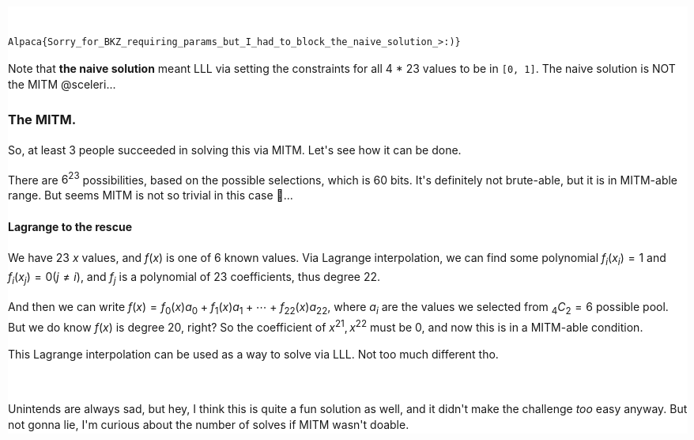 <br>

`Alpaca{Sorry_for_BKZ_requiring_params_but_I_had_to_block_the_naive_solution_>:)}`

Note that **the naive solution** meant LLL via setting the constraints for all 4 * 23 values to be in `[0, 1]`. The naive solution is NOT the MITM @sceleri...

### The MITM.

So, at least 3 people succeeded in solving this via MITM. Let's see how it can be done.

There are $6^{23}$ possibilities, based on the possible selections, which is 60 bits. It's definitely not brute-able, but it is in MITM-able range. But seems MITM is not so trivial in this case :thinking:...

#### Lagrange to the rescue

We have 23 $x$ values, and $f(x)$ is one of 6 known values. Via Lagrange interpolation, we can find some polynomial $f_i(x_i) = 1$ and $f_i(x_j) = 0 (j \neq i)$, and $f_j$ is a polynomial of 23 coefficients, thus degree 22.

And then we can write $f(x) = f_0(x)a_0 + f_1(x)a_1 + \cdots + f_{22}(x)a_{22}$, where $a_i$ are the values we selected from $_4C_2 = 6$ possible pool. But we do know $f(x)$ is degree 20, right? So the coefficient of $x^{21}, x^{22}$ must be 0, and now this is in a MITM-able condition.

This Lagrange interpolation can be used as a way to solve via LLL. Not too much different tho.

<br>

Unintends are always sad, but hey, I think this is quite a fun solution as well, and it didn't make the challenge *too* easy anyway. But not gonna lie, I'm curious about the number of solves if MITM wasn't doable.